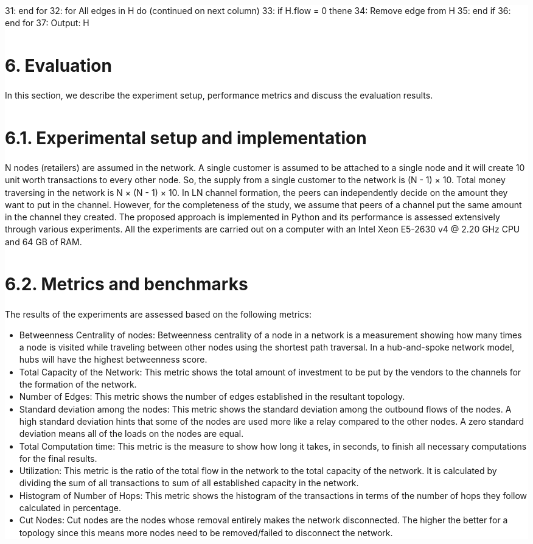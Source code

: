 31: end for
32: for All edges in H do
(continued on next column)
33:   if H.flow = 0 thene
34:     Remove edge from H
35:   end if
36: end for
37: Output: H

# 6. Evaluation

In this section, we describe the experiment setup, performance metrics and discuss the evaluation results.

# 6.1. Experimental setup and implementation

N nodes (retailers) are assumed in the network. A single customer is assumed to be attached to a single node and it will create 10 unit worth transactions to every other node. So, the supply from a single customer to the network is (N - 1) × 10. Total money traversing in the network is N × (N - 1) × 10. In LN channel formation, the peers can independently decide on the amount they want to put in the channel. However, for the completeness of the study, we assume that peers of a channel put the same amount in the channel they created. The proposed approach is implemented in Python and its performance is assessed extensively through various experiments. All the experiments are carried out on a computer with an Intel Xeon E5-2630 v4 @ 2.20 GHz CPU and 64 GB of RAM.

# 6.2. Metrics and benchmarks

The results of the experiments are assessed based on the following metrics:

- Betweenness Centrality of nodes: Betweenness centrality of a node in a network is a measurement showing how many times a node is visited while traveling between other nodes using the shortest path traversal. In a hub-and-spoke network model, hubs will have the highest betweenness score.
- Total Capacity of the Network: This metric shows the total amount of investment to be put by the vendors to the channels for the formation of the network.
- Number of Edges: This metric shows the number of edges established in the resultant topology.
- Standard deviation among the nodes: This metric shows the standard deviation among the outbound flows of the nodes. A high standard deviation hints that some of the nodes are used more like a relay compared to the other nodes. A zero standard deviation means all of the loads on the nodes are equal.
- Total Computation time: This metric is the measure to show how long it takes, in seconds, to finish all necessary computations for the final results.
- Utilization: This metric is the ratio of the total flow in the network to the total capacity of the network. It is calculated by dividing the sum of all transactions to sum of all established capacity in the network.
- Histogram of Number of Hops: This metric shows the histogram of the transactions in terms of the number of hops they follow calculated in percentage.
- Cut Nodes: Cut nodes are the nodes whose removal entirely makes the network disconnected. The higher the better for a topology since this means more nodes need to be removed/failed to disconnect the network.
